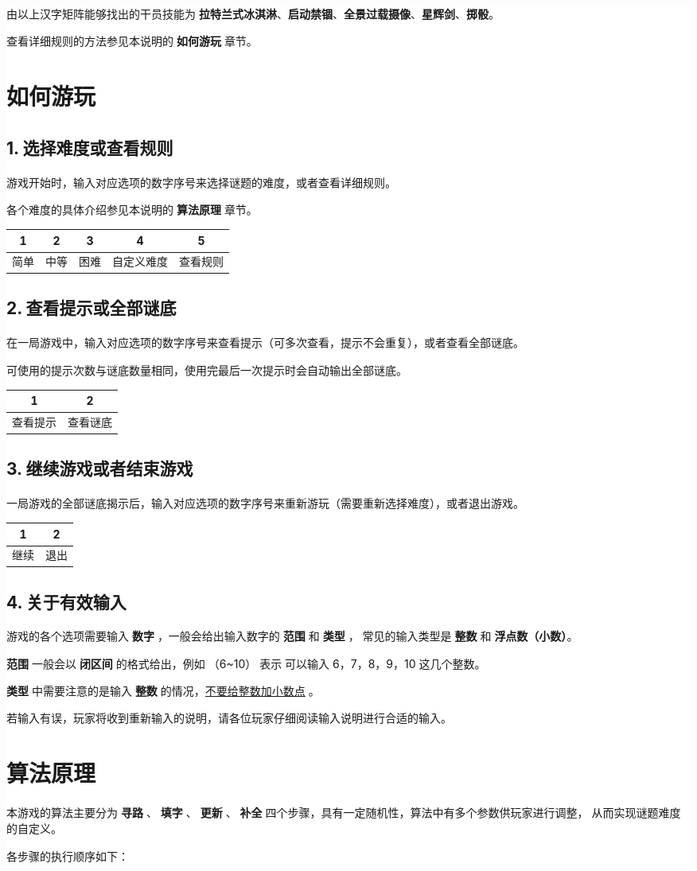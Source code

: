 由以上汉字矩阵能够找出的干员技能为 **拉特兰式冰淇淋**、**启动禁锢**、**全景过载摄像**、**星辉剑**、**掷骰**。<br />

查看详细规则的方法参见本说明的 **如何游玩** 章节。<br />


# 如何游玩

## 1. 选择难度或查看规则

游戏开始时，输入对应选项的数字序号来选择谜题的难度，或者查看详细规则。<br />

各个难度的具体介绍参见本说明的 **算法原理** 章节。<br />

|  1  |  2  |  3  |   4   |  5   |
|:---:|:---:|:---:|:-----:|:----:|
| 简单  | 中等  | 困难  | 自定义难度 | 查看规则 |

## 2. 查看提示或全部谜底

在一局游戏中，输入对应选项的数字序号来查看提示（可多次查看，提示不会重复），或者查看全部谜底。<br />

可使用的提示次数与谜底数量相同，使用完最后一次提示时会自动输出全部谜底。<br/>

|  1   |  2   |
|:----:|:----:|
| 查看提示 | 查看谜底 |

## 3. 继续游戏或者结束游戏

一局游戏的全部谜底揭示后，输入对应选项的数字序号来重新游玩（需要重新选择难度），或者退出游戏。<br />

|  1  |  2  |
|:---:|:---:|
| 继续  | 退出  |

## 4. 关于有效输入

游戏的各个选项需要输入 **数字** ，一般会给出输入数字的 **范围** 和 **类型** ，
常见的输入类型是 **整数** 和 **浮点数（小数）**。<br />

**范围** 一般会以 **闭区间** 的格式给出，例如 （6~10） 表示 可以输入 6，7，8，9，10 这几个整数。<br />

**类型** 中需要注意的是输入 **整数** 的情况，<u>不要给整数加小数点</u> 。<br/>

若输入有误，玩家将收到重新输入的说明，请各位玩家仔细阅读输入说明进行合适的输入。<br/>

# 算法原理
本游戏的算法主要分为 **寻路** 、 **填字** 、 **更新** 、 **补全** 四个步骤，具有一定随机性，算法中有多个参数供玩家进行调整，
从而实现谜题难度的自定义。<br/>

各步骤的执行顺序如下：<br/>
